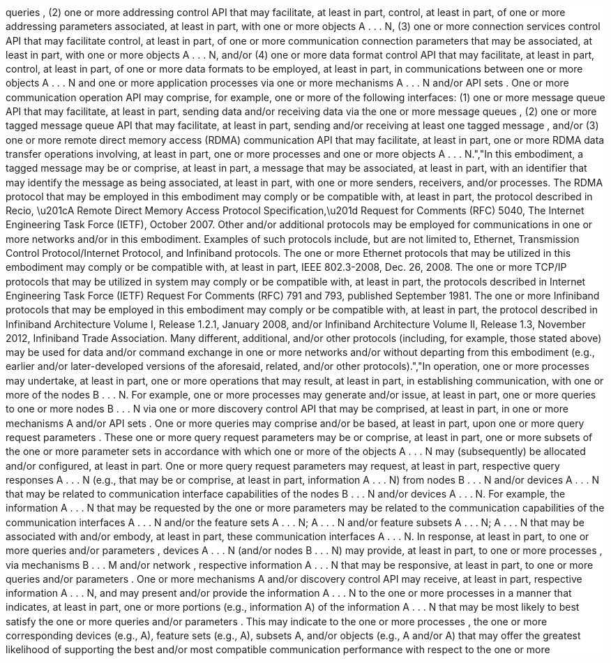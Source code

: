 queries , (2) one or more addressing control API  that may facilitate, at least in part, control, at least in part, of one or more addressing parameters associated, at least in part, with one or more objects A . . . N, (3) one or more connection services control API  that may facilitate control, at least in part, of one or more communication connection parameters that may be associated, at least in part, with one or more objects A . . . N, and\/or (4) one or more data format control API  that may facilitate, at least in part, control, at least in part, of one or more data formats to be employed, at least in part, in communications between one or more objects A . . . N and one or more application processes  via one or more mechanisms A . . . N and\/or API sets . One or more communication operation API  may comprise, for example, one or more of the following interfaces: (1) one or more message queue API  that may facilitate, at least in part, sending data and\/or receiving data via the one or more message queues , (2) one or more tagged message queue API  that may facilitate, at least in part, sending and\/or receiving at least one tagged message , and\/or (3) one or more remote direct memory access (RDMA) communication API  that may facilitate, at least in part, one or more RDMA data transfer operations involving, at least in part, one or more processes  and one or more objects A . . . N.","In this embodiment, a tagged message may be or comprise, at least in part, a message that may be associated, at least in part, with an identifier that may identify the message as being associated, at least in part, with one or more senders, receivers, and\/or processes. The RDMA protocol that may be employed in this embodiment may comply or be compatible with, at least in part, the protocol described in Recio, \u201cA Remote Direct Memory Access Protocol Specification,\u201d Request for Comments (RFC) 5040, The Internet Engineering Task Force (IETF), October 2007. Other and\/or additional protocols may be employed for communications in one or more networks  and\/or  in this embodiment. Examples of such protocols include, but are not limited to, Ethernet, Transmission Control Protocol\/Internet Protocol, and Infiniband protocols. The one or more Ethernet protocols that may be utilized in this embodiment may comply or be compatible with, at least in part, IEEE 802.3-2008, Dec. 26, 2008. The one or more TCP\/IP protocols that may be utilized in system  may comply or be compatible with, at least in part, the protocols described in Internet Engineering Task Force (IETF) Request For Comments (RFC) 791 and 793, published September 1981. The one or more Infiniband protocols that may be employed in this embodiment may comply or be compatible with, at least in part, the protocol described in Infiniband Architecture Volume I, Release 1.2.1, January 2008, and\/or Infiniband Architecture Volume II, Release 1.3, November 2012, Infiniband Trade Association. Many different, additional, and\/or other protocols (including, for example, those stated above) may be used for data and\/or command exchange in one or more networks  and\/or  without departing from this embodiment (e.g., earlier and\/or later-developed versions of the aforesaid, related, and\/or other protocols).","In operation, one or more processes  may undertake, at least in part, one or more operations that may result, at least in part, in establishing communication, with one or more of the nodes B . . . N. For example, one or more processes  may generate and\/or issue, at least in part, one or more queries  to one or more nodes B . . . N via one or more discovery control API  that may be comprised, at least in part, in one or more mechanisms A and\/or API sets . One or more queries  may comprise and\/or be based, at least in part, upon one or more query request parameters . These one or more query request parameters  may be or comprise, at least in part, one or more subsets  of the one or more parameter sets  in accordance with which one or more of the objects A . . . N may (subsequently) be allocated and\/or configured, at least in part. One or more query request parameters  may request, at least in part, respective query responses A . . . N (e.g., that may be or comprise, at least in part, information A . . . N) from nodes B . . . N and\/or devices A . . . N that may be related to communication interface capabilities of the nodes B . . . N and\/or devices A . . . N. For example, the information A . . . N that may be requested by the one or more parameters  may be related to the communication capabilities of the communication interfaces A . . . N and\/or the feature sets A . . . N; A . . . N and\/or feature subsets A . . . N; A . . . N that may be associated with and\/or embody, at least in part, these communication interfaces A . . . N. In response, at least in part, to one or more queries  and\/or parameters , devices A . . . N (and\/or nodes B . . . N) may provide, at least in part, to one or more processes , via mechanisms B . . . M and\/or network , respective information A . . . N that may be responsive, at least in part, to one or more queries  and\/or parameters . One or more mechanisms A and\/or discovery control API  may receive, at least in part, respective information A . . . N, and may present and\/or provide the information A . . . N to the one or more processes  in a manner that indicates, at least in part, one or more portions (e.g., information A) of the information A . . . N that may be most likely to best satisfy the one or more queries  and\/or parameters . This may indicate to the one or more processes , the one or more corresponding devices (e.g., A), feature sets (e.g., A), subsets A, and\/or objects (e.g., A and\/or A) that may offer the greatest likelihood of supporting the best and\/or most compatible communication performance with respect to the one or more